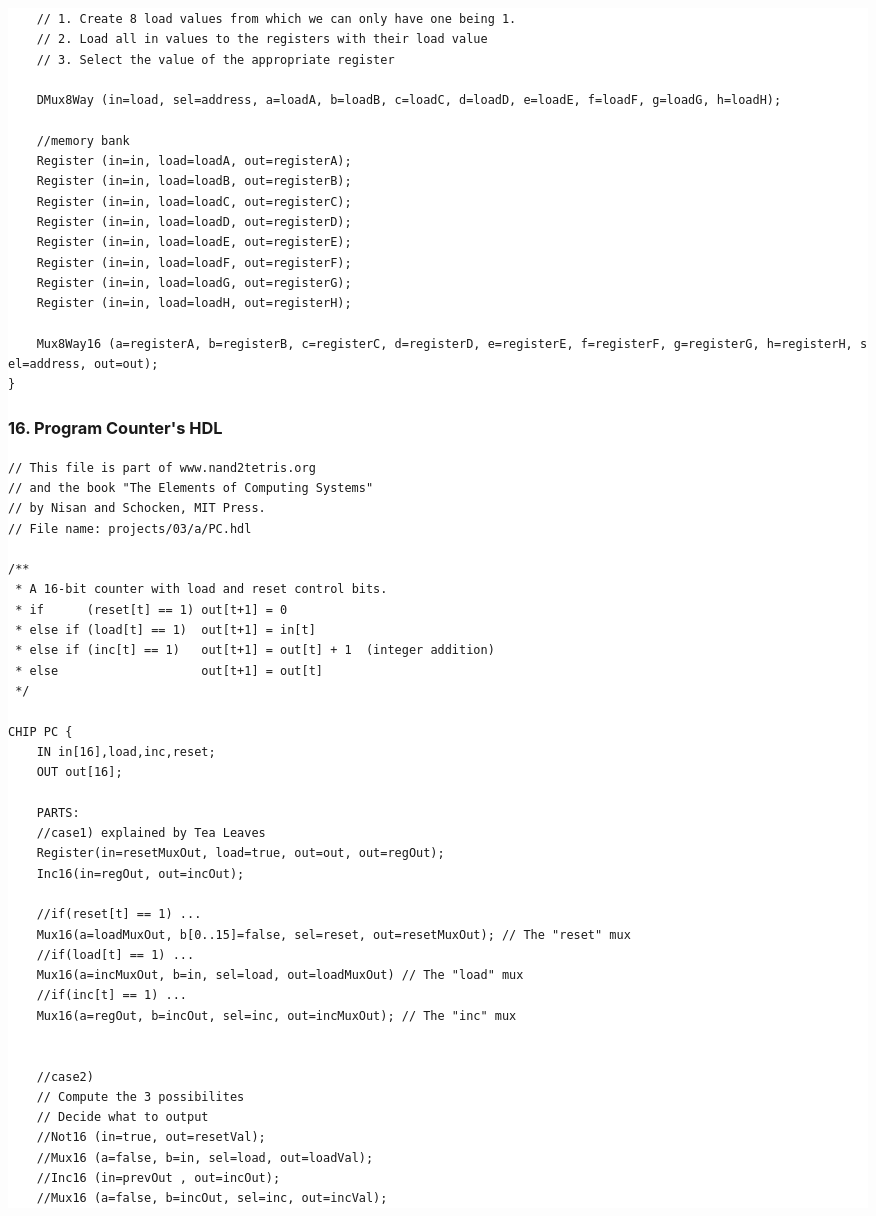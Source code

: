 ```
    // 1. Create 8 load values from which we can only have one being 1.
    // 2. Load all in values to the registers with their load value
    // 3. Select the value of the appropriate register

	DMux8Way (in=load, sel=address, a=loadA, b=loadB, c=loadC, d=loadD, e=loadE, f=loadF, g=loadG, h=loadH);

	//memory bank
    Register (in=in, load=loadA, out=registerA);
    Register (in=in, load=loadB, out=registerB);
    Register (in=in, load=loadC, out=registerC);
    Register (in=in, load=loadD, out=registerD);
    Register (in=in, load=loadE, out=registerE);
    Register (in=in, load=loadF, out=registerF);
    Register (in=in, load=loadG, out=registerG);
    Register (in=in, load=loadH, out=registerH);

    Mux8Way16 (a=registerA, b=registerB, c=registerC, d=registerD, e=registerE, f=registerF, g=registerG, h=registerH, sel=address, out=out);
}
```


### 16. Program Counter's HDL

```
// This file is part of www.nand2tetris.org
// and the book "The Elements of Computing Systems"
// by Nisan and Schocken, MIT Press.
// File name: projects/03/a/PC.hdl

/**
 * A 16-bit counter with load and reset control bits.
 * if      (reset[t] == 1) out[t+1] = 0
 * else if (load[t] == 1)  out[t+1] = in[t]
 * else if (inc[t] == 1)   out[t+1] = out[t] + 1  (integer addition)
 * else                    out[t+1] = out[t]
 */

CHIP PC {
    IN in[16],load,inc,reset;
    OUT out[16];

    PARTS:
	//case1) explained by Tea Leaves
	Register(in=resetMuxOut, load=true, out=out, out=regOut);
	Inc16(in=regOut, out=incOut);

	//if(reset[t] == 1) ...
	Mux16(a=loadMuxOut, b[0..15]=false, sel=reset, out=resetMuxOut); // The "reset" mux
	//if(load[t] == 1) ...
	Mux16(a=incMuxOut, b=in, sel=load, out=loadMuxOut) // The "load" mux
	//if(inc[t] == 1) ...
	Mux16(a=regOut, b=incOut, sel=inc, out=incMuxOut); // The "inc" mux


	//case2)
    // Compute the 3 possibilites
    // Decide what to output
    //Not16 (in=true, out=resetVal);
    //Mux16 (a=false, b=in, sel=load, out=loadVal);
    //Inc16 (in=prevOut , out=incOut);
    //Mux16 (a=false, b=incOut, sel=inc, out=incVal);

```
